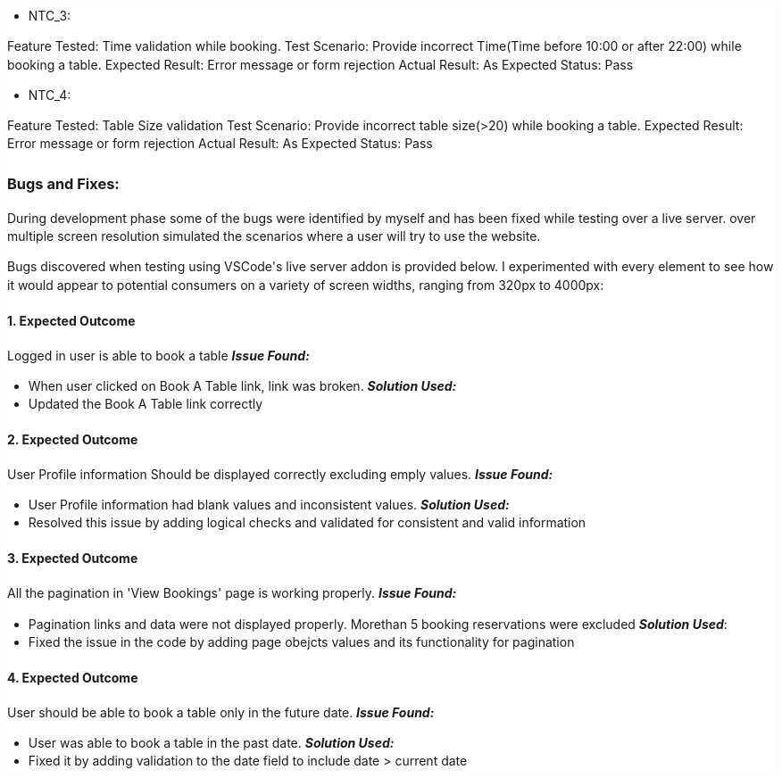 - NTC_3:

Feature Tested: Time validation while booking.
Test Scenario: Provide incorrect Time(Time before 10:00 or after 22:00) while booking a table.
Expected Result: Error message or form rejection
Actual Result: As Expected
Status: Pass

- NTC_4:

Feature Tested: Table Size validation
Test Scenario: Provide incorrect table size(>20) while booking a table.
Expected Result: Error message or form rejection
Actual Result: As Expected
Status: Pass


### Bugs and Fixes:

During development phase some of the bugs were identified by myself and has been fixed while testing over a live server. over multiple screen resolution simulated the scenarios where a user will try to use the website.

Bugs discovered when testing using VSCode's live server addon is provided below. I experimented with every element to see how it would appear to potential consumers on a variety of screen widths, ranging from 320px to 4000px:

 #### 1. Expected Outcome
Logged in user is able to book a table
**_Issue Found:_**
-   When user clicked on Book A Table link, link was broken.
**_Solution Used:_**
- Updated the Book A Table link correctly

#### 2. Expected Outcome
User Profile information Should be displayed correctly excluding emply values.
**_Issue Found:_**
- User Profile information had blank values and inconsistent values. 
**_Solution Used:_**
- Resolved this issue by adding logical checks and validated for consistent and valid information

#### 3. Expected Outcome
All the pagination in 'View Bookings' page is working properly.
**_Issue Found:_**
- Pagination links and data were not displayed properly. Morethan 5 booking reservations were excluded
**_Solution Used_**:
- Fixed the issue in the code by adding page obejcts values and its functionality for pagination

#### 4. Expected Outcome
User should be able to book a table only in the future date.
**_Issue Found:_**
- User was able to book a table in the past date.
**_Solution Used:_**
- Fixed it by adding validation to the date field to include date > current date
